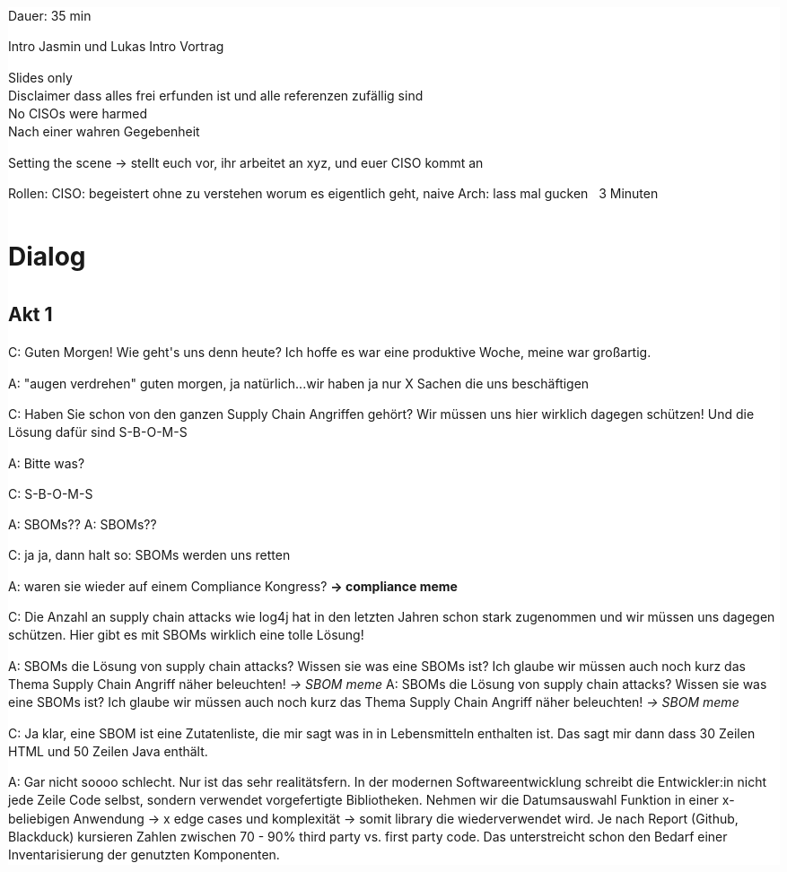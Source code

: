 Dauer: 35 min

Intro Jasmin und Lukas
Intro Vortrag

Slides only  
Disclaimer dass alles frei erfunden ist und alle referenzen zufällig sind  
No CISOs were harmed  
Nach einer wahren Gegebenheit  
  
Setting the scene -> stellt euch vor, ihr arbeitet an xyz, und euer CISO kommt an

Rollen:
CISO: begeistert ohne zu verstehen worum es eigentlich geht, naive
Arch: lass mal gucken
 
3 Minuten

# Dialog

## Akt 1

C: Guten Morgen! Wie geht's uns denn heute? Ich hoffe es war eine produktive Woche, meine war großartig.

A: "augen verdrehen" guten morgen, ja natürlich...wir haben ja nur X Sachen die uns beschäftigen

C: Haben Sie schon von den ganzen Supply Chain Angriffen gehört? Wir müssen uns hier wirklich dagegen schützen! Und die Lösung dafür sind S-B-O-M-S

A: Bitte was?

C: S-B-O-M-S

A: SBOMs??
A: SBOMs??

C: ja ja, dann halt so: SBOMs werden uns retten

A: waren sie wieder auf einem Compliance Kongress? **-> compliance meme**

C: Die Anzahl an supply chain attacks wie log4j hat in den letzten Jahren schon stark zugenommen und wir müssen uns dagegen schützen. Hier gibt es mit SBOMs wirklich eine tolle Lösung!

A: SBOMs die Lösung von supply chain attacks? Wissen sie was eine SBOMs ist? Ich glaube wir müssen auch noch kurz das Thema Supply Chain Angriff näher beleuchten! *-> SBOM meme*
A: SBOMs die Lösung von supply chain attacks? Wissen sie was eine SBOMs ist? Ich glaube wir müssen auch noch kurz das Thema Supply Chain Angriff näher beleuchten! *-> SBOM meme*

C: Ja klar, eine SBOM ist eine Zutatenliste, die mir sagt was in in Lebensmitteln enthalten ist. Das sagt mir dann dass 30 Zeilen HTML und 50 Zeilen Java enthält.

A: Gar nicht soooo schlecht. Nur ist das sehr realitätsfern. In der modernen Softwareentwicklung schreibt die Entwickler:in nicht jede Zeile Code selbst, sondern verwendet vorgefertigte Bibliotheken. Nehmen wir die Datumsauswahl Funktion in einer x-beliebigen Anwendung -> x edge cases und komplexität -> somit library die wiederverwendet wird. Je nach Report (Github, Blackduck) kursieren Zahlen zwischen 70 - 90% third party vs. first party code. Das unterstreicht schon den Bedarf einer Inventarisierung der genutzten Komponenten.
